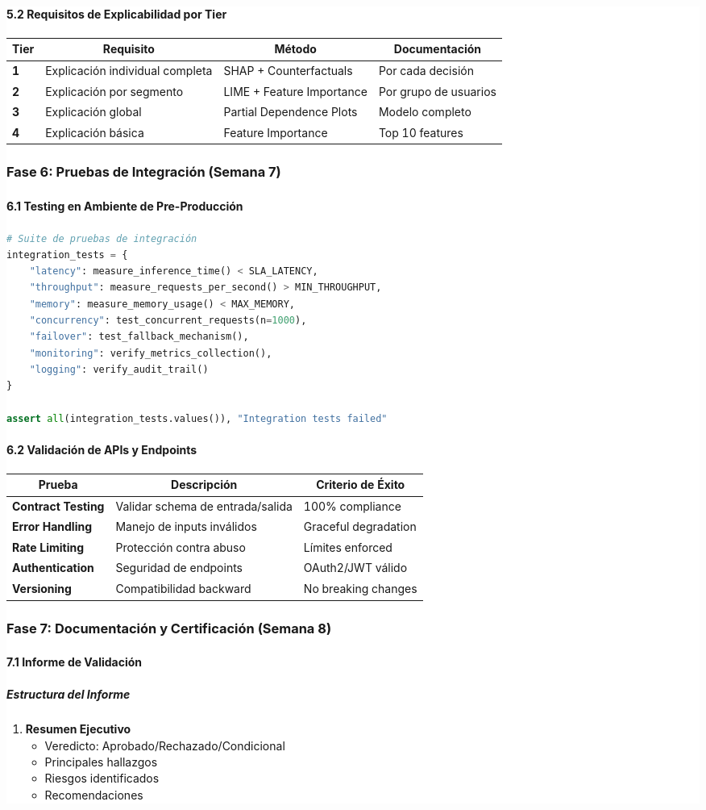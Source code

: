 #### 5.2 Requisitos de Explicabilidad por Tier

| Tier | Requisito | Método | Documentación |
|------|-----------|---------|---------------|
| **1** | Explicación individual completa | SHAP + Counterfactuals | Por cada decisión |
| **2** | Explicación por segmento | LIME + Feature Importance | Por grupo de usuarios |
| **3** | Explicación global | Partial Dependence Plots | Modelo completo |
| **4** | Explicación básica | Feature Importance | Top 10 features |

### Fase 6: Pruebas de Integración (Semana 7)

#### 6.1 Testing en Ambiente de Pre-Producción

```python
# Suite de pruebas de integración
integration_tests = {
    "latency": measure_inference_time() < SLA_LATENCY,
    "throughput": measure_requests_per_second() > MIN_THROUGHPUT,
    "memory": measure_memory_usage() < MAX_MEMORY,
    "concurrency": test_concurrent_requests(n=1000),
    "failover": test_fallback_mechanism(),
    "monitoring": verify_metrics_collection(),
    "logging": verify_audit_trail()
}

assert all(integration_tests.values()), "Integration tests failed"
```

#### 6.2 Validación de APIs y Endpoints

| Prueba | Descripción | Criterio de Éxito |
|--------|-------------|------------------|
| **Contract Testing** | Validar schema de entrada/salida | 100% compliance |
| **Error Handling** | Manejo de inputs inválidos | Graceful degradation |
| **Rate Limiting** | Protección contra abuso | Límites enforced |
| **Authentication** | Seguridad de endpoints | OAuth2/JWT válido |
| **Versioning** | Compatibilidad backward | No breaking changes |

### Fase 7: Documentación y Certificación (Semana 8)

#### 7.1 Informe de Validación

##### Estructura del Informe
1. **Resumen Ejecutivo**
   - Veredicto: Aprobado/Rechazado/Condicional
   - Principales hallazgos
   - Riesgos identificados
   - Recomendaciones
